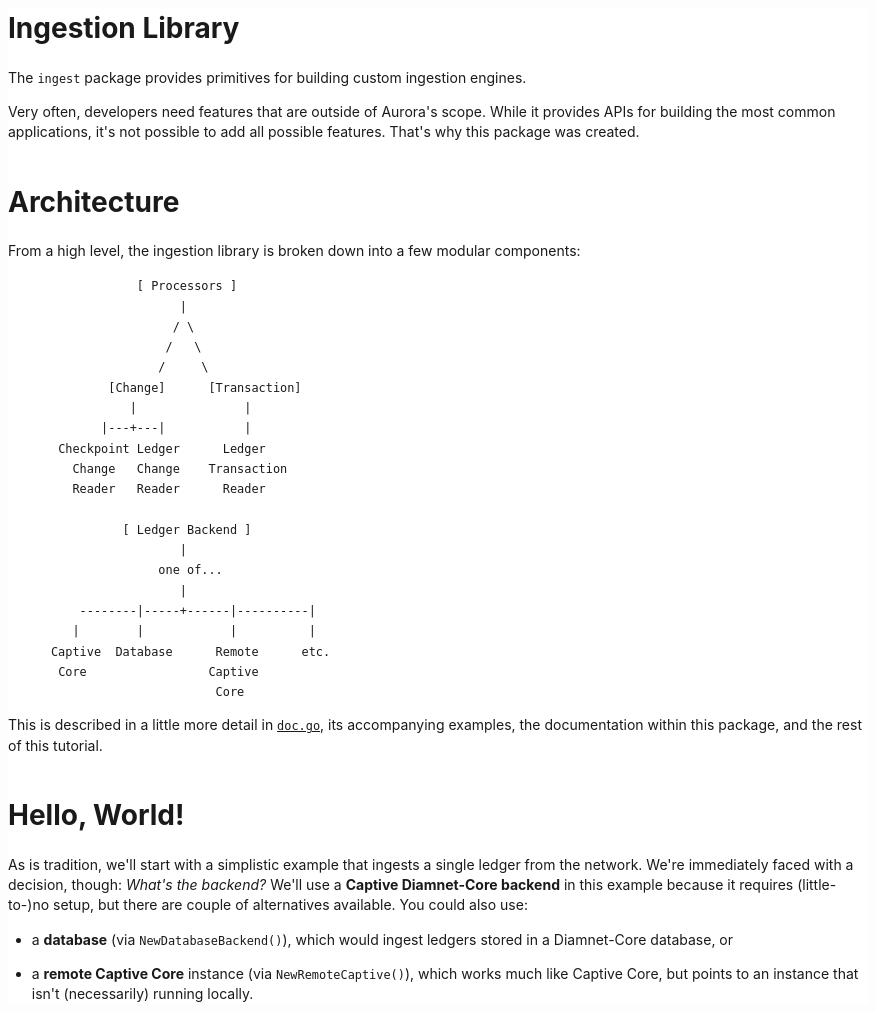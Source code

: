# Ingestion Library
The `ingest` package provides primitives for building custom ingestion engines.

Very often, developers need features that are outside of Aurora's scope. While it provides APIs for building the most common applications, it's not possible to add all possible features. That's why this package was created.



# Architecture
From a high level, the ingestion library is broken down into a few modular components:

```
                  [ Processors ]
                        |
                       / \
                      /   \
                     /     \
              [Change]      [Transaction]
                 |               |
             |---+---|           |
       Checkpoint Ledger      Ledger
         Change   Change    Transaction
         Reader   Reader      Reader

                [ Ledger Backend ]
                        |
                     one of...
                        |
          --------|-----+------|----------|
         |        |            |          |
      Captive  Database      Remote      etc.
       Core                 Captive
                             Core 
```

This is described in a little more detail in [`doc.go`](./doc.go), its accompanying examples, the documentation within this package, and the rest of this tutorial.



# Hello, World!
As is tradition, we'll start with a simplistic example that ingests a single ledger from the network. We're immediately faced with a decision, though: _What's the backend?_ We'll use a **Captive Diamnet-Core backend** in this example because it requires (little-to-)no setup, but there are couple of alternatives available. You could also use:

  - a **database** (via `NewDatabaseBackend()`), which would ingest ledgers stored in a Diamnet-Core database, or

  - a **remote Captive Core** instance (via `NewRemoteCaptive()`), which works much like Captive Core, but points to an instance that isn't (necessarily) running locally.
